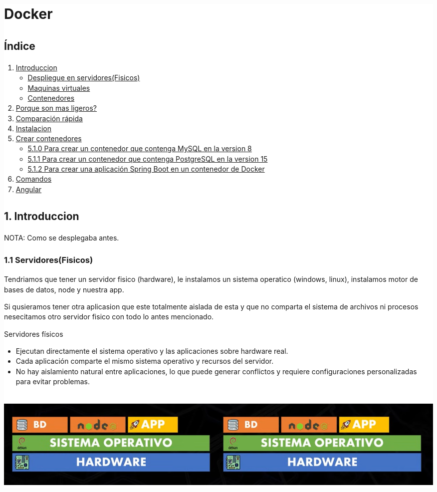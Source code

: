 # Docker

## Índice

1. [Introduccion](#id1)
   - [Despliegue en servidores(Fisicos)](#id1.1)
   - [Maquinas virtuales](#id1.2)
   - [Contenedores](#id1.3)
2. [Porque son mas ligeros?](#id2)
3. [Comparación rápida](#id3)
4. [Instalacion](#id4)
5. [Crear contenedores](#id5)
   - [5.1.0 Para crear un contenedor que contenga MySQL en la version 8](#id5.1)
   - [5.1.1 Para crear un contenedor que contenga PostgreSQL en la version 15](#id5.1.1)
   - [5.1.2 Para crear una aplicación Spring Boot en un contenedor de Docker](#id5.1.2)
6. [Comandos](#idCommand)
7. [Angular](#idAngular)

<div id='id1' />

## 1. Introduccion

NOTA: Como se desplegaba antes.

<div id='id1.1' />

### 1.1 Servidores(Fisicos)

Tendriamos que tener un servidor fisico (hardware), le instalamos un sistema operatico (windows, linux), instalamos motor de bases de datos, node y nuestra app.

Si qusieramos tener otra aplicasion que este totalmente aislada de esta y que no comparta el sistema de archivos ni procesos nesecitamos otro servidor fisico con todo lo antes mencionado.

Servidores físicos

- Ejecutan directamente el sistema operativo y las aplicaciones sobre hardware real.
- Cada aplicación comparte el mismo sistema operativo y recursos del servidor.
- No hay aislamiento natural entre aplicaciones, lo que puede generar conflictos y requiere configuraciones personalizadas para evitar problemas.

![<Server>](mi-imagen-genial.png)
<img src="img/docker/server.png" alt="Server" />
